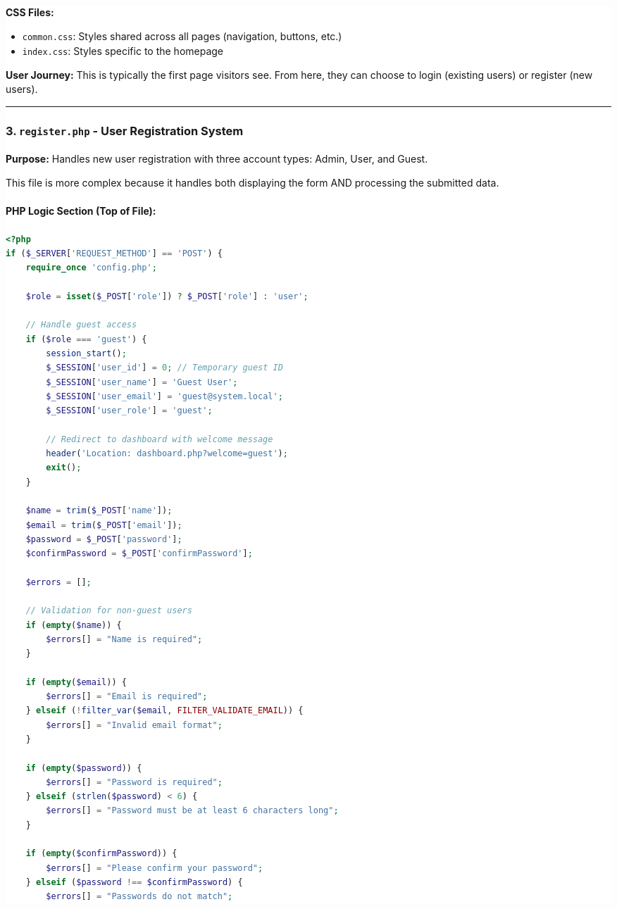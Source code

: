 **CSS Files:**
- `common.css`: Styles shared across all pages (navigation, buttons, etc.)
- `index.css`: Styles specific to the homepage

**User Journey:** This is typically the first page visitors see. From here, they can choose to login (existing users) or register (new users).

---

### 3. `register.php` - User Registration System

**Purpose:** Handles new user registration with three account types: Admin, User, and Guest.

This file is more complex because it handles both displaying the form AND processing the submitted data.

#### PHP Logic Section (Top of File):

```php
<?php
if ($_SERVER['REQUEST_METHOD'] == 'POST') {
    require_once 'config.php';

    $role = isset($_POST['role']) ? $_POST['role'] : 'user';

    // Handle guest access
    if ($role === 'guest') {
        session_start();
        $_SESSION['user_id'] = 0; // Temporary guest ID
        $_SESSION['user_name'] = 'Guest User';
        $_SESSION['user_email'] = 'guest@system.local';
        $_SESSION['user_role'] = 'guest';

        // Redirect to dashboard with welcome message
        header('Location: dashboard.php?welcome=guest');
        exit();
    }

    $name = trim($_POST['name']);
    $email = trim($_POST['email']);
    $password = $_POST['password'];
    $confirmPassword = $_POST['confirmPassword'];

    $errors = [];

    // Validation for non-guest users
    if (empty($name)) {
        $errors[] = "Name is required";
    }

    if (empty($email)) {
        $errors[] = "Email is required";
    } elseif (!filter_var($email, FILTER_VALIDATE_EMAIL)) {
        $errors[] = "Invalid email format";
    }

    if (empty($password)) {
        $errors[] = "Password is required";
    } elseif (strlen($password) < 6) {
        $errors[] = "Password must be at least 6 characters long";
    }

    if (empty($confirmPassword)) {
        $errors[] = "Please confirm your password";
    } elseif ($password !== $confirmPassword) {
        $errors[] = "Passwords do not match";
```
